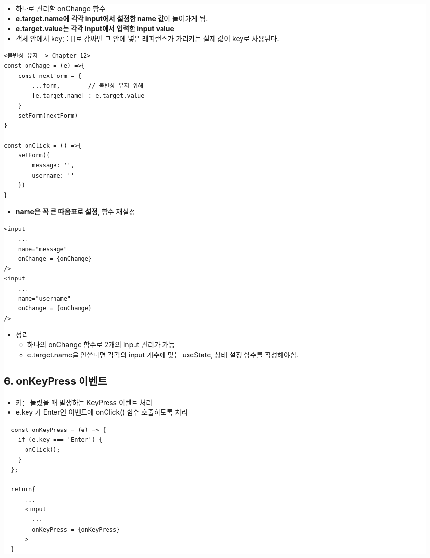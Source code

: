 - 하나로 관리할 onChange 함수
- **e.target.name에 각각 input에서 설정한 name 값**이 들어가게 됨.
- **e.target.value는 각각 input에서 입력한 input value**
- 객체 안에서 key를 []로 감싸면 그 안에 넣은 레퍼런스가 가리키는 실제 값이 key로 사용된다.

```
<불변성 유지 -> Chapter 12>
const onChage = (e) =>{
    const nextForm = {
        ...form,        // 불변성 유지 위해
        [e.target.name] : e.target.value
    }
    setForm(nextForm)
}

const onClick = () =>{
    setForm({
        message: '',
        username: ''
    })
}

```

- **name은 꼭 큰 따옴표로 설정**, 함수 재설정

```
<input
    ...
    name="message"
    onChange = {onChange}
/>
<input
    ...
    name="username"
    onChange = {onChange}
/>
```

- 정리
  - 하나의 onChange 함수로 2개의 input 관리가 가능
  - e.target.name을 안쓴다면 각각의 input 개수에 맞는 useState, 상태 설정 함수를 작성해야함.

## 6. onKeyPress 이벤트

- 키를 눌렀을 때 발생하는 KeyPress 이벤트 처리
- e.key 가 Enter인 이벤트에 onClick() 함수 호출하도록 처리

```
  const onKeyPress = (e) => {
    if (e.key === 'Enter') {
      onClick();
    }
  };

  return{
      ...
      <input
        ...
        onKeyPress = {onKeyPress}
      >
  }
```

